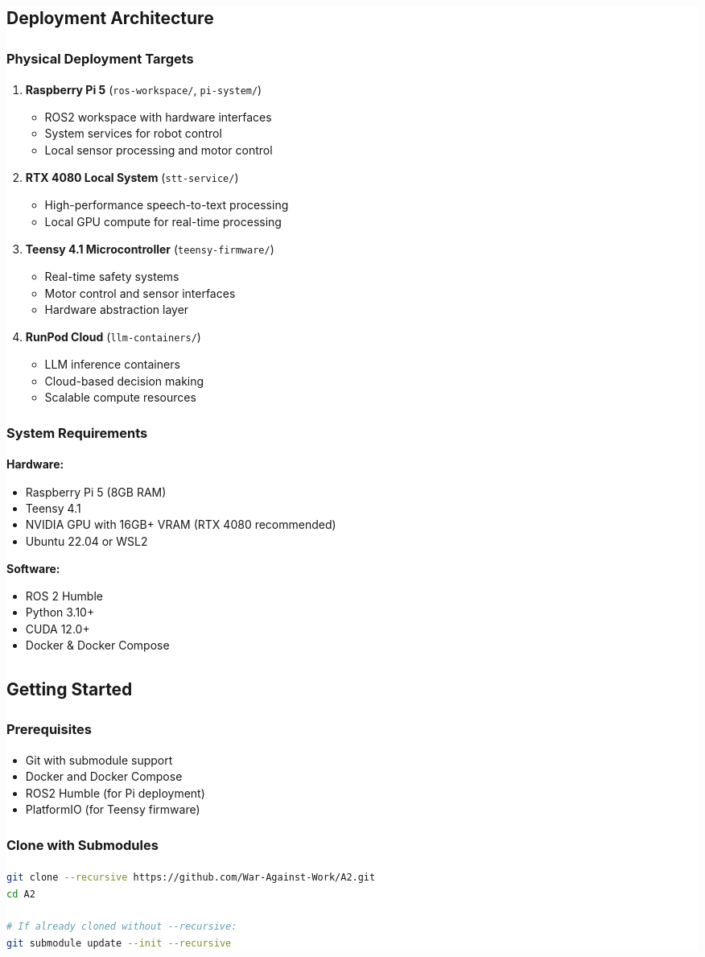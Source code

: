 ## Deployment Architecture

### Physical Deployment Targets

1. **Raspberry Pi 5** (`ros-workspace/`, `pi-system/`)
   - ROS2 workspace with hardware interfaces
   - System services for robot control
   - Local sensor processing and motor control

2. **RTX 4080 Local System** (`stt-service/`)
   - High-performance speech-to-text processing
   - Local GPU compute for real-time processing

3. **Teensy 4.1 Microcontroller** (`teensy-firmware/`)
   - Real-time safety systems
   - Motor control and sensor interfaces
   - Hardware abstraction layer

4. **RunPod Cloud** (`llm-containers/`)
   - LLM inference containers
   - Cloud-based decision making
   - Scalable compute resources

### System Requirements

**Hardware:**
- Raspberry Pi 5 (8GB RAM)
- Teensy 4.1
- NVIDIA GPU with 16GB+ VRAM (RTX 4080 recommended)
- Ubuntu 22.04 or WSL2

**Software:**
- ROS 2 Humble
- Python 3.10+
- CUDA 12.0+
- Docker & Docker Compose

## Getting Started

### Prerequisites

- Git with submodule support
- Docker and Docker Compose
- ROS2 Humble (for Pi deployment)
- PlatformIO (for Teensy firmware)

### Clone with Submodules

```bash
git clone --recursive https://github.com/War-Against-Work/A2.git
cd A2

# If already cloned without --recursive:
git submodule update --init --recursive
```
